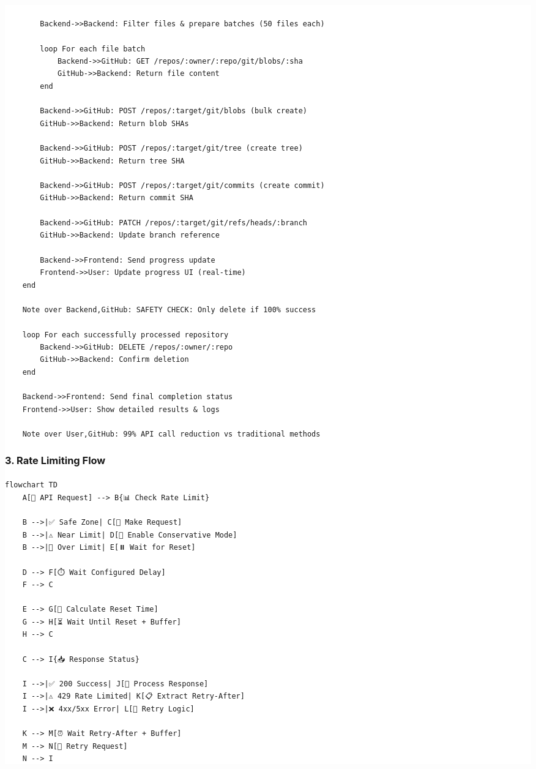 ```mermaid
        
        Backend->>Backend: Filter files & prepare batches (50 files each)
        
        loop For each file batch
            Backend->>GitHub: GET /repos/:owner/:repo/git/blobs/:sha
            GitHub->>Backend: Return file content
        end
        
        Backend->>GitHub: POST /repos/:target/git/blobs (bulk create)
        GitHub->>Backend: Return blob SHAs
        
        Backend->>GitHub: POST /repos/:target/git/tree (create tree)
        GitHub->>Backend: Return tree SHA
        
        Backend->>GitHub: POST /repos/:target/git/commits (create commit)
        GitHub->>Backend: Return commit SHA
        
        Backend->>GitHub: PATCH /repos/:target/git/refs/heads/:branch
        GitHub->>Backend: Update branch reference
        
        Backend->>Frontend: Send progress update
        Frontend->>User: Update progress UI (real-time)
    end

    Note over Backend,GitHub: SAFETY CHECK: Only delete if 100% success
    
    loop For each successfully processed repository
        Backend->>GitHub: DELETE /repos/:owner/:repo
        GitHub->>Backend: Confirm deletion
    end

    Backend->>Frontend: Send final completion status
    Frontend->>User: Show detailed results & logs

    Note over User,GitHub: 99% API call reduction vs traditional methods
```

### 3. Rate Limiting Flow

```mermaid
flowchart TD
    A[🚀 API Request] --> B{📊 Check Rate Limit}
    
    B -->|✅ Safe Zone| C[🔄 Make Request]
    B -->|⚠️ Near Limit| D[🐌 Enable Conservative Mode]
    B -->|🔴 Over Limit| E[⏸️ Wait for Reset]
    
    D --> F[⏱️ Wait Configured Delay]
    F --> C
    
    E --> G[📅 Calculate Reset Time]
    G --> H[⏳ Wait Until Reset + Buffer]
    H --> C
    
    C --> I{📥 Response Status}
    
    I -->|✅ 200 Success| J[📝 Process Response]
    I -->|⚠️ 429 Rate Limited| K[📋 Extract Retry-After]
    I -->|❌ 4xx/5xx Error| L[🔄 Retry Logic]
    
    K --> M[⏰ Wait Retry-After + Buffer]
    M --> N[🔄 Retry Request]
    N --> I
```